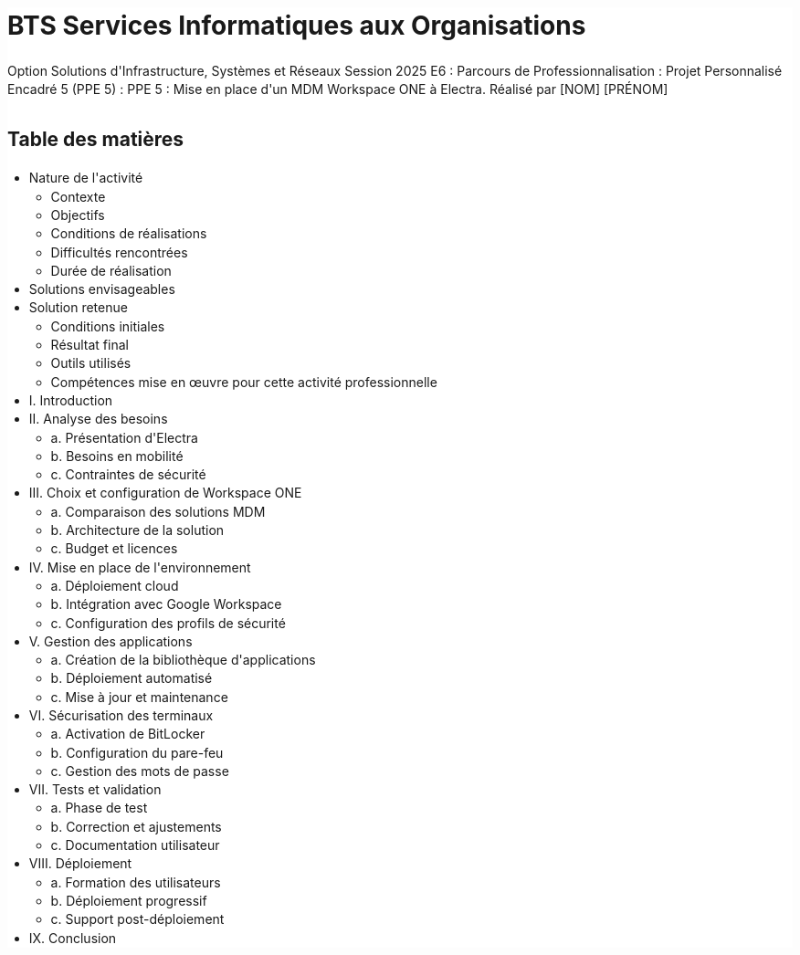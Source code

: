 # BTS Services Informatiques aux Organisations
Option Solutions d'Infrastructure, Systèmes et Réseaux
Session 2025
E6 : Parcours de Professionnalisation :
Projet Personnalisé Encadré 5 (PPE 5) :
PPE 5 : Mise en place d'un MDM Workspace ONE à Electra.
Réalisé par [NOM] [PRÉNOM]

## Table des matières
- Nature de l'activité
  - Contexte
  - Objectifs
  - Conditions de réalisations
  - Difficultés rencontrées
  - Durée de réalisation
- Solutions envisageables
- Solution retenue
  - Conditions initiales
  - Résultat final
  - Outils utilisés
  - Compétences mise en œuvre pour cette activité professionnelle
- I. Introduction
- II. Analyse des besoins
  - a. Présentation d'Electra
  - b. Besoins en mobilité
  - c. Contraintes de sécurité
- III. Choix et configuration de Workspace ONE
  - a. Comparaison des solutions MDM
  - b. Architecture de la solution
  - c. Budget et licences
- IV. Mise en place de l'environnement
  - a. Déploiement cloud
  - b. Intégration avec Google Workspace
  - c. Configuration des profils de sécurité
- V. Gestion des applications
  - a. Création de la bibliothèque d'applications
  - b. Déploiement automatisé
  - c. Mise à jour et maintenance
- VI. Sécurisation des terminaux
  - a. Activation de BitLocker
  - b. Configuration du pare-feu
  - c. Gestion des mots de passe
- VII. Tests et validation
  - a. Phase de test
  - b. Correction et ajustements
  - c. Documentation utilisateur
- VIII. Déploiement
  - a. Formation des utilisateurs
  - b. Déploiement progressif
  - c. Support post-déploiement
- IX. Conclusion
